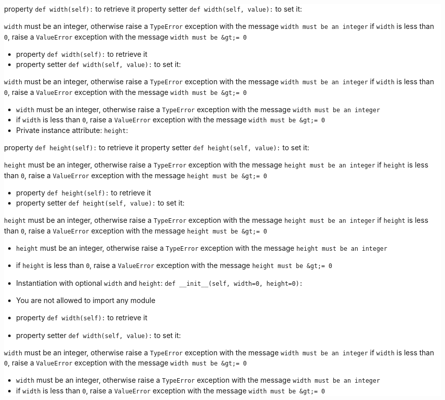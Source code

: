 
property `def width(self):` to retrieve it
property setter `def width(self, value):` to set it:


`width` must be an integer, otherwise raise a `TypeError` exception with the message `width must be an integer`
if `width` is less than `0`, raise a `ValueError` exception with the message `width must be &gt;= 0`
- property `def width(self):` to retrieve it
- property setter `def width(self, value):` to set it:


`width` must be an integer, otherwise raise a `TypeError` exception with the message `width must be an integer`
if `width` is less than `0`, raise a `ValueError` exception with the message `width must be &gt;= 0`
- `width` must be an integer, otherwise raise a `TypeError` exception with the message `width must be an integer`
- if `width` is less than `0`, raise a `ValueError` exception with the message `width must be &gt;= 0`
- Private instance attribute: `height`:


property `def height(self):` to retrieve it
property setter `def height(self, value):` to set it:


`height` must be an integer, otherwise raise a `TypeError` exception with the message `height must be an integer`
if `height` is less than `0`, raise a `ValueError` exception with the message `height must be &gt;= 0`
- property `def height(self):` to retrieve it
- property setter `def height(self, value):` to set it:


`height` must be an integer, otherwise raise a `TypeError` exception with the message `height must be an integer`
if `height` is less than `0`, raise a `ValueError` exception with the message `height must be &gt;= 0`
- `height` must be an integer, otherwise raise a `TypeError` exception with the message `height must be an integer`
- if `height` is less than `0`, raise a `ValueError` exception with the message `height must be &gt;= 0`
- Instantiation with optional `width` and `height`: `def __init__(self, width=0, height=0):`
- You are not allowed to import any module

- property `def width(self):` to retrieve it
- property setter `def width(self, value):` to set it:


`width` must be an integer, otherwise raise a `TypeError` exception with the message `width must be an integer`
if `width` is less than `0`, raise a `ValueError` exception with the message `width must be &gt;= 0`
- `width` must be an integer, otherwise raise a `TypeError` exception with the message `width must be an integer`
- if `width` is less than `0`, raise a `ValueError` exception with the message `width must be &gt;= 0`
